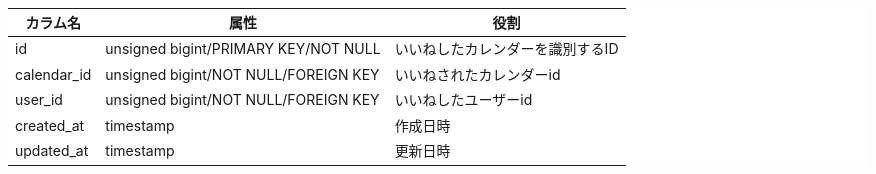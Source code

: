 | カラム名          | 属性                                 | 役割                                   |
| ----------------- | ------------------------------------ | -------------------------------------- |
| id                | unsigned bigint/PRIMARY KEY/NOT NULL | いいねしたカレンダーを識別するID              |
| calendar_id       | unsigned bigint/NOT NULL/FOREIGN KEY | いいねされたカレンダーid                           |
| user_id           | unsigned bigint/NOT NULL/FOREIGN KEY | いいねしたユーザーid                        |
| created_at        | timestamp                            | 作成日時                               |
| updated_at        | timestamp                            | 更新日時                               |